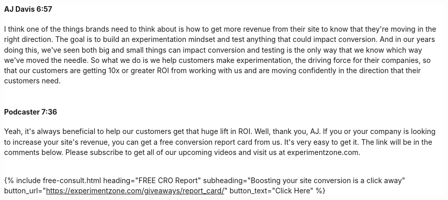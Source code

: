 #### AJ Davis  6:57  
I think one of the things brands need to think about is how to get more revenue from their site to know that they're moving in the right direction. The goal is to build an experimentation mindset and test anything that could impact conversion. And in our years doing this, we've seen both big and small things can impact conversion and testing is the only way that we know which way we've moved the needle. So what we do is we help customers make experimentation, the driving force for their companies, so that our customers are getting 10x or greater ROI from working with us and are moving confidently in the direction that their customers need.
<br/><br/>

#### Podcaster  7:36  
Yeah, it's always beneficial to help our customers get that huge lift in ROI. Well, thank you, AJ. If you or your company is looking to increase your site's revenue, you can get a free conversion report card from us. It's very easy to get it. The link will be in the comments below. Please subscribe to get all of our upcoming videos and visit us at experimentzone.com.
<br/><br/>



{% include free-consult.html heading="FREE CRO Report"
subheading="Boosting your site conversion is a click away"
button_url="https://experimentzone.com/giveaways/report_card/"
button_text="Click Here" %}